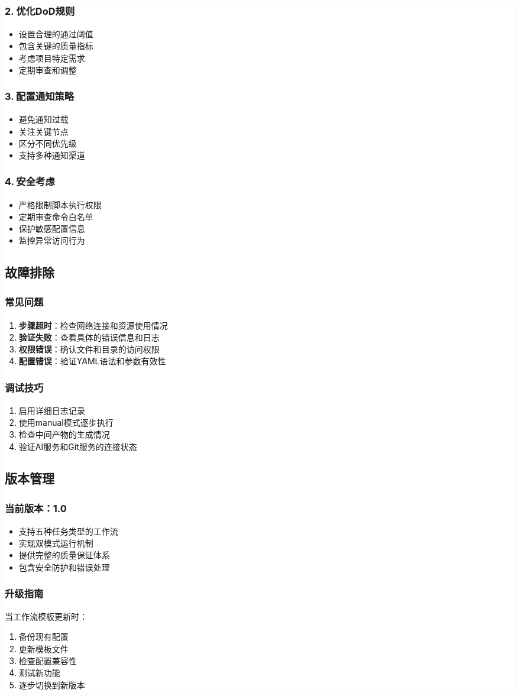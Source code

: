 ### 2. 优化DoD规则
- 设置合理的通过阈值
- 包含关键的质量指标
- 考虑项目特定需求
- 定期审查和调整

### 3. 配置通知策略
- 避免通知过载
- 关注关键节点
- 区分不同优先级
- 支持多种通知渠道

### 4. 安全考虑
- 严格限制脚本执行权限
- 定期审查命令白名单
- 保护敏感配置信息
- 监控异常访问行为

## 故障排除

### 常见问题
1. **步骤超时**：检查网络连接和资源使用情况
2. **验证失败**：查看具体的错误信息和日志
3. **权限错误**：确认文件和目录的访问权限
4. **配置错误**：验证YAML语法和参数有效性

### 调试技巧
1. 启用详细日志记录
2. 使用manual模式逐步执行
3. 检查中间产物的生成情况
4. 验证AI服务和Git服务的连接状态

## 版本管理

### 当前版本：1.0
- 支持五种任务类型的工作流
- 实现双模式运行机制
- 提供完整的质量保证体系
- 包含安全防护和错误处理

### 升级指南
当工作流模板更新时：
1. 备份现有配置
2. 更新模板文件
3. 检查配置兼容性
4. 测试新功能
5. 逐步切换到新版本
